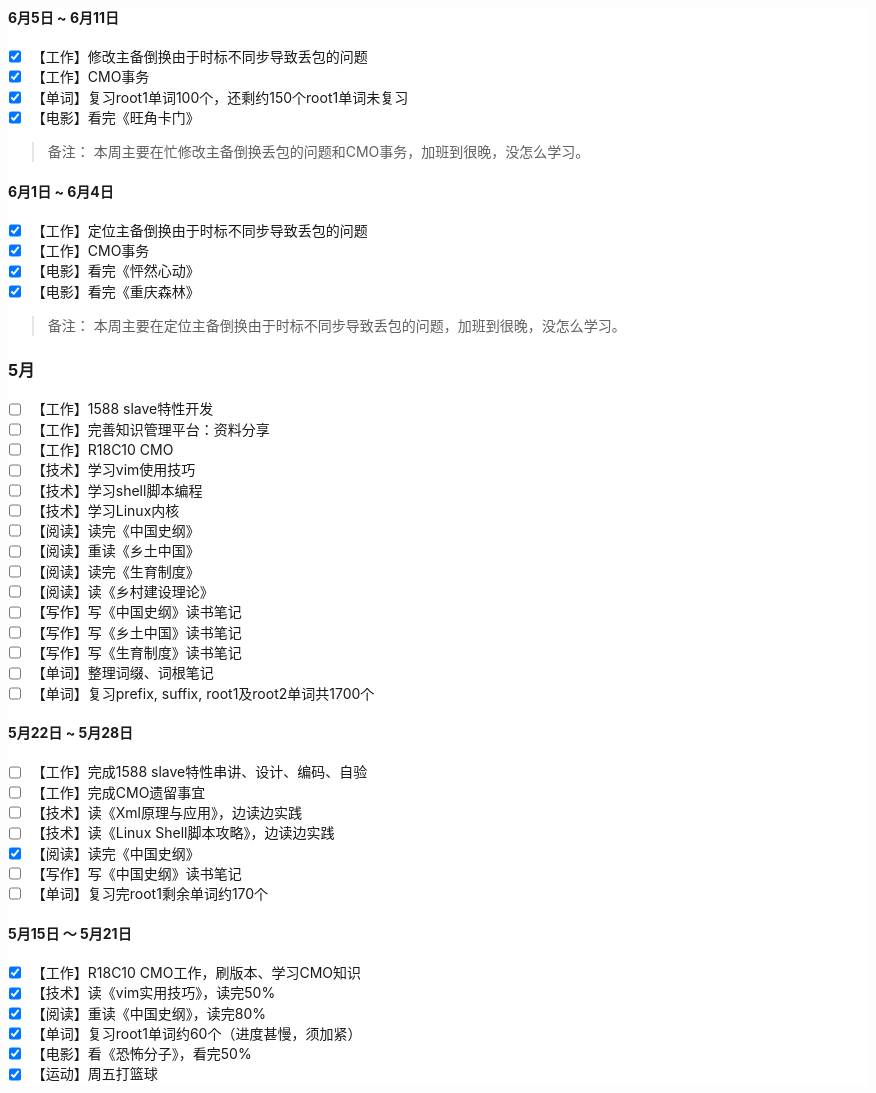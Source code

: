 #### 6月5日 ~ 6月11日

- [x] 【工作】修改主备倒换由于时标不同步导致丢包的问题
- [x] 【工作】CMO事务
- [x] 【单词】复习root1单词100个，还剩约150个root1单词未复习
- [x] 【电影】看完《旺角卡门》

> 备注：
> 本周主要在忙修改主备倒换丢包的问题和CMO事务，加班到很晚，没怎么学习。


#### 6月1日 ~ 6月4日

- [x] 【工作】定位主备倒换由于时标不同步导致丢包的问题
- [x] 【工作】CMO事务
- [x] 【电影】看完《怦然心动》
- [x] 【电影】看完《重庆森林》

> 备注：
> 本周主要在定位主备倒换由于时标不同步导致丢包的问题，加班到很晚，没怎么学习。



### 5月

- [ ] 【工作】1588 slave特性开发
- [ ] 【工作】完善知识管理平台：资料分享
- [ ] 【工作】R18C10 CMO
- [ ] 【技术】学习vim使用技巧
- [ ] 【技术】学习shell脚本编程
- [ ] 【技术】学习Linux内核
- [ ] 【阅读】读完《中国史纲》
- [ ] 【阅读】重读《乡土中国》
- [ ] 【阅读】读完《生育制度》
- [ ] 【阅读】读《乡村建设理论》
- [ ] 【写作】写《中国史纲》读书笔记
- [ ] 【写作】写《乡土中国》读书笔记
- [ ] 【写作】写《生育制度》读书笔记
- [ ] 【单词】整理词缀、词根笔记
- [ ] 【单词】复习prefix, suffix, root1及root2单词共1700个

#### 5月22日 ~ 5月28日

- [ ] 【工作】完成1588 slave特性串讲、设计、编码、自验
- [ ] 【工作】完成CMO遗留事宜
- [ ] 【技术】读《Xml原理与应用》，边读边实践
- [ ] 【技术】读《Linux Shell脚本攻略》，边读边实践
- [x] 【阅读】读完《中国史纲》
- [ ] 【写作】写《中国史纲》读书笔记
- [ ] 【单词】复习完root1剩余单词约170个

#### 5月15日 ～ 5月21日

- [x] 【工作】R18C10 CMO工作，刷版本、学习CMO知识
- [x] 【技术】读《vim实用技巧》，读完50%
- [x] 【阅读】重读《中国史纲》，读完80%
- [x] 【单词】复习root1单词约60个（进度甚慢，须加紧）
- [x] 【电影】看《恐怖分子》，看完50%
- [x] 【运动】周五打篮球
